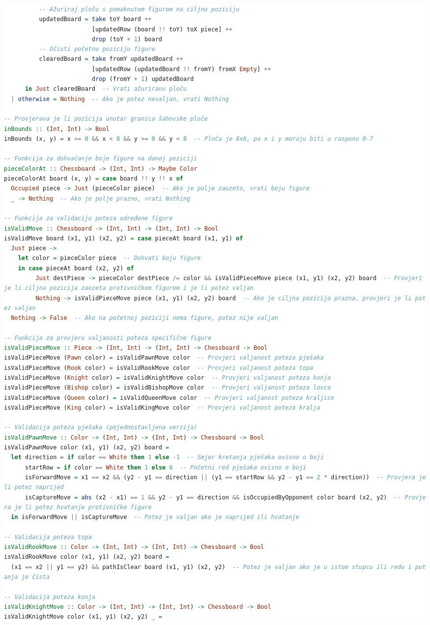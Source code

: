 ```haskell
          -- Ažuriraj ploču s pomaknutom figurom na ciljnu poziciju
          updatedBoard = take toY board ++
                         [updatedRow (board !! toY) toX piece] ++
                         drop (toY + 1) board
          -- Očisti početnu poziciju figure
          clearedBoard = take fromY updatedBoard ++
                         [updatedRow (updatedBoard !! fromY) fromX Empty] ++
                         drop (fromY + 1) updatedBoard
      in Just clearedBoard  -- Vrati ažuriranu ploču
  | otherwise = Nothing  -- Ako je potez nevaljan, vrati Nothing

-- Provjerava je li pozicija unutar granica šahovske ploče
inBounds :: (Int, Int) -> Bool
inBounds (x, y) = x >= 0 && x < 8 && y >= 0 && y < 8  -- Ploča je 8x8, pa x i y moraju biti u rasponu 0-7

-- Funkcija za dohvaćanje boje figure na danoj poziciji
pieceColorAt :: Chessboard -> (Int, Int) -> Maybe Color
pieceColorAt board (x, y) = case board !! y !! x of
  Occupied piece -> Just (pieceColor piece)  -- Ako je polje zauzeto, vrati boju figure
  _ -> Nothing  -- Ako je polje prazno, vrati Nothing

-- Funkcija za validaciju poteza određene figure
isValidMove :: Chessboard -> (Int, Int) -> (Int, Int) -> Bool
isValidMove board (x1, y1) (x2, y2) = case pieceAt board (x1, y1) of
  Just piece ->
    let color = pieceColor piece  -- Dohvati boju figure
    in case pieceAt board (x2, y2) of
         Just destPiece -> pieceColor destPiece /= color && isValidPieceMove piece (x1, y1) (x2, y2) board  -- Provjeri je li ciljna pozicija zauzeta protivničkom figurom i je li potez valjan
         Nothing -> isValidPieceMove piece (x1, y1) (x2, y2) board  -- Ako je ciljna pozicija prazna, provjeri je li potez valjan
  Nothing -> False  -- Ako na početnoj poziciji nema figure, potez nije valjan

-- Funkcija za provjeru valjanosti poteza specifične figure
isValidPieceMove :: Piece -> (Int, Int) -> (Int, Int) -> Chessboard -> Bool
isValidPieceMove (Pawn color) = isValidPawnMove color  -- Provjeri valjanost poteza pješaka
isValidPieceMove (Rook color) = isValidRookMove color  -- Provjeri valjanost poteza topa
isValidPieceMove (Knight color) = isValidKnightMove color  -- Provjeri valjanost poteza konja
isValidPieceMove (Bishop color) = isValidBishopMove color  -- Provjeri valjanost poteza lovca
isValidPieceMove (Queen color) = isValidQueenMove color  -- Provjeri valjanost poteza kraljice
isValidPieceMove (King color) = isValidKingMove color  -- Provjeri valjanost poteza kralja

-- Validacija poteza pješaka (pojednostavljena verzija)
isValidPawnMove :: Color -> (Int, Int) -> (Int, Int) -> Chessboard -> Bool
isValidPawnMove color (x1, y1) (x2, y2) board =
  let direction = if color == White then 1 else -1  -- Smjer kretanja pješaka ovisno o boji
      startRow = if color == White then 1 else 6  -- Početni red pješaka ovisno o boji
      isForwardMove = x1 == x2 && (y2 - y1 == direction || (y1 == startRow && y2 - y1 == 2 * direction))  -- Provjera je li potez naprijed
      isCaptureMove = abs (x2 - x1) == 1 && y2 - y1 == direction && isOccupiedByOpponent color board (x2, y2)  -- Provjera je li potez hvatanje protivničke figure
  in isForwardMove || isCaptureMove  -- Potez je valjan ako je naprijed ili hvatanje

-- Validacija poteza topa
isValidRookMove :: Color -> (Int, Int) -> (Int, Int) -> Chessboard -> Bool
isValidRookMove color (x1, y1) (x2, y2) board =
  (x1 == x2 || y1 == y2) && pathIsClear board (x1, y1) (x2, y2)  -- Potez je valjan ako je u istom stupcu ili redu i putanja je čista

-- Validacija poteza konja
isValidKnightMove :: Color -> (Int, Int) -> (Int, Int) -> Chessboard -> Bool
isValidKnightMove color (x1, y1) (x2, y2) _ =
```